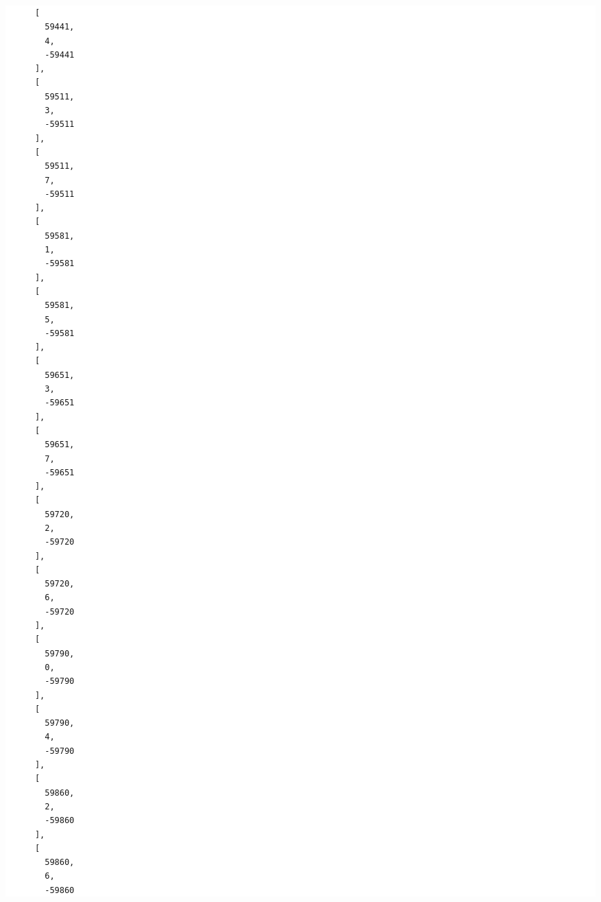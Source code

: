           [
            59441,
            4,
            -59441
          ],
          [
            59511,
            3,
            -59511
          ],
          [
            59511,
            7,
            -59511
          ],
          [
            59581,
            1,
            -59581
          ],
          [
            59581,
            5,
            -59581
          ],
          [
            59651,
            3,
            -59651
          ],
          [
            59651,
            7,
            -59651
          ],
          [
            59720,
            2,
            -59720
          ],
          [
            59720,
            6,
            -59720
          ],
          [
            59790,
            0,
            -59790
          ],
          [
            59790,
            4,
            -59790
          ],
          [
            59860,
            2,
            -59860
          ],
          [
            59860,
            6,
            -59860
